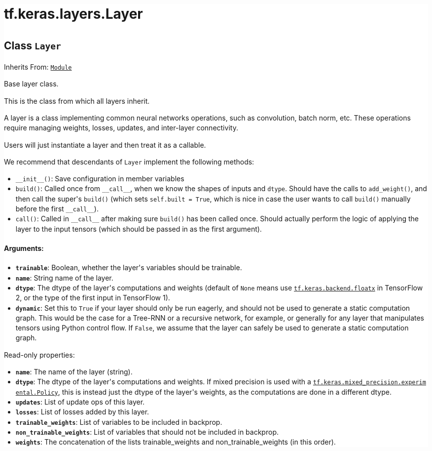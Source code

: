 # tf.keras.layers.Layer

## Class `Layer`

Inherits From: [`Module`](../../../tf/Module.md)

Base layer class.

This is the class from which all layers inherit.

A layer is a class implementing common neural networks operations, such
as convolution, batch norm, etc. These operations require managing weights,
losses, updates, and inter-layer connectivity.

Users will just instantiate a layer and then treat it as a callable.

We recommend that descendants of `Layer` implement the following methods:

* `__init__()`: Save configuration in member variables
* `build()`: Called once from `__call__`, when we know the shapes of inputs
  and `dtype`. Should have the calls to `add_weight()`, and then
  call the super's `build()` (which sets `self.built = True`, which is
  nice in case the user wants to call `build()` manually before the
  first `__call__`).
* `call()`: Called in `__call__` after making sure `build()` has been called
  once. Should actually perform the logic of applying the layer to the
  input tensors (which should be passed in as the first argument).

#### Arguments:

* <b>`trainable`</b>: Boolean, whether the layer's variables should be trainable.
* <b>`name`</b>: String name of the layer.
* <b>`dtype`</b>: The dtype of the layer's computations and weights (default of
    `None` means use <a href="../../../tf/keras/backend/floatx.md"><code>tf.keras.backend.floatx</code></a> in TensorFlow 2, or the type
    of the first input in TensorFlow 1).
* <b>`dynamic`</b>: Set this to `True` if your layer should only be run eagerly, and
    should not be used to generate a static computation graph.
    This would be the case for a Tree-RNN or a recursive network,
    for example, or generally for any layer that manipulates tensors
    using Python control flow. If `False`, we assume that the layer can
    safely be used to generate a static computation graph.

Read-only properties:
* <b>`name`</b>: The name of the layer (string).
* <b>`dtype`</b>: The dtype of the layer's computations and weights. If mixed
    precision is used with a <a href="../../../tf/keras/mixed_precision/experimental/Policy.md"><code>tf.keras.mixed_precision.experimental.Policy</code></a>,
    this is instead just the dtype of the layer's weights, as the computations
    are done in a different dtype.
* <b>`updates`</b>: List of update ops of this layer.
* <b>`losses`</b>: List of losses added by this layer.
* <b>`trainable_weights`</b>: List of variables to be included in backprop.
* <b>`non_trainable_weights`</b>: List of variables that should not be
    included in backprop.
* <b>`weights`</b>: The concatenation of the lists trainable_weights and
    non_trainable_weights (in this order).
